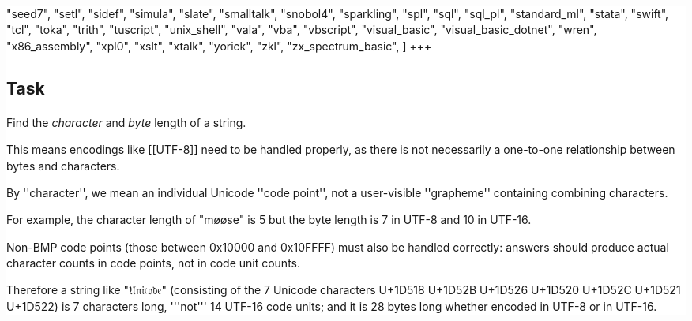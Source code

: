   "seed7",
  "setl",
  "sidef",
  "simula",
  "slate",
  "smalltalk",
  "snobol4",
  "sparkling",
  "spl",
  "sql",
  "sql_pl",
  "standard_ml",
  "stata",
  "swift",
  "tcl",
  "toka",
  "trith",
  "tuscript",
  "unix_shell",
  "vala",
  "vba",
  "vbscript",
  "visual_basic",
  "visual_basic_dotnet",
  "wren",
  "x86_assembly",
  "xpl0",
  "xslt",
  "xtalk",
  "yorick",
  "zkl",
  "zx_spectrum_basic",
]
+++

## Task

Find the <em>character</em> and <em>byte</em> length of a string.

This means encodings like [[UTF-8]] need to be handled properly, as there is not necessarily a one-to-one relationship between bytes and characters.

By ''character'', we mean an individual Unicode ''code point'', not a user-visible ''grapheme'' containing combining characters.

For example, the character length of "møøse" is 5 but the byte length is 7 in UTF-8 and 10 in UTF-16.

Non-BMP code points (those between 0x10000 and 0x10FFFF) must also be handled correctly: answers should produce actual character counts in code points, not in code unit counts.

Therefore a string like "𝔘𝔫𝔦𝔠𝔬𝔡𝔢" (consisting of the 7 Unicode characters U+1D518  U+1D52B U+1D526 U+1D520 U+1D52C U+1D521 U+1D522) is 7 characters long, '''not''' 14 UTF-16 code units; and it is 28 bytes long whether encoded in UTF-8 or in  UTF-16.
